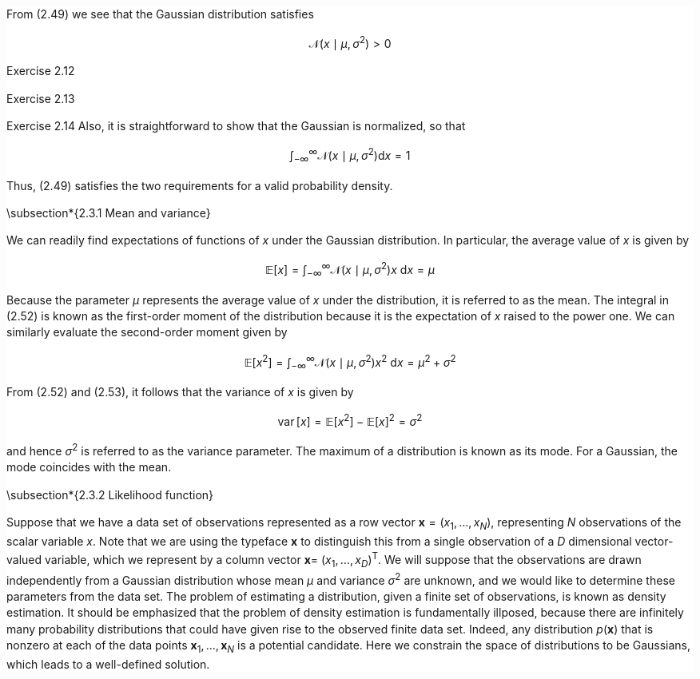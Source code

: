 From (2.49) we see that the Gaussian distribution satisfies

$$
\mathcal{N}\left(x \mid \mu, \sigma^{2}\right)>0
$$

Exercise 2.12

Exercise 2.13

Exercise 2.14
Also, it is straightforward to show that the Gaussian is normalized, so that

$$
\int_{-\infty}^{\infty} \mathcal{N}\left(x \mid \mu, \sigma^{2}\right) \mathrm{d} x=1
$$

Thus, (2.49) satisfies the two requirements for a valid probability density.

\subsection*{2.3.1 Mean and variance}

We can readily find expectations of functions of $x$ under the Gaussian distribution. In particular, the average value of $x$ is given by

$$
\mathbb{E}[x]=\int_{-\infty}^{\infty} \mathcal{N}\left(x \mid \mu, \sigma^{2}\right) x \mathrm{~d} x=\mu
$$

Because the parameter $\mu$ represents the average value of $x$ under the distribution, it is referred to as the mean. The integral in (2.52) is known as the first-order moment of the distribution because it is the expectation of $x$ raised to the power one. We can similarly evaluate the second-order moment given by

$$
\mathbb{E}\left[x^{2}\right]=\int_{-\infty}^{\infty} \mathcal{N}\left(x \mid \mu, \sigma^{2}\right) x^{2} \mathrm{~d} x=\mu^{2}+\sigma^{2}
$$

From (2.52) and (2.53), it follows that the variance of $x$ is given by

$$
\operatorname{var}[x]=\mathbb{E}\left[x^{2}\right]-\mathbb{E}[x]^{2}=\sigma^{2}
$$

and hence $\sigma^{2}$ is referred to as the variance parameter. The maximum of a distribution is known as its mode. For a Gaussian, the mode coincides with the mean.

\subsection*{2.3.2 Likelihood function}

Suppose that we have a data set of observations represented as a row vector $\mathbf{x}=\left(x_{1}, \ldots, x_{N}\right)$, representing $N$ observations of the scalar variable $x$. Note that we are using the typeface $\mathbf{x}$ to distinguish this from a single observation of a $D$ dimensional vector-valued variable, which we represent by a column vector $\mathbf{x}=$ $\left(x_{1}, \ldots, x_{D}\right)^{\mathrm{T}}$. We will suppose that the observations are drawn independently from a Gaussian distribution whose mean $\mu$ and variance $\sigma^{2}$ are unknown, and we would like to determine these parameters from the data set. The problem of estimating a distribution, given a finite set of observations, is known as density estimation. It should be emphasized that the problem of density estimation is fundamentally illposed, because there are infinitely many probability distributions that could have given rise to the observed finite data set. Indeed, any distribution $p(\mathbf{x})$ that is nonzero at each of the data points $\mathbf{x}_{1}, \ldots, \mathbf{x}_{N}$ is a potential candidate. Here we constrain the space of distributions to be Gaussians, which leads to a well-defined solution.
